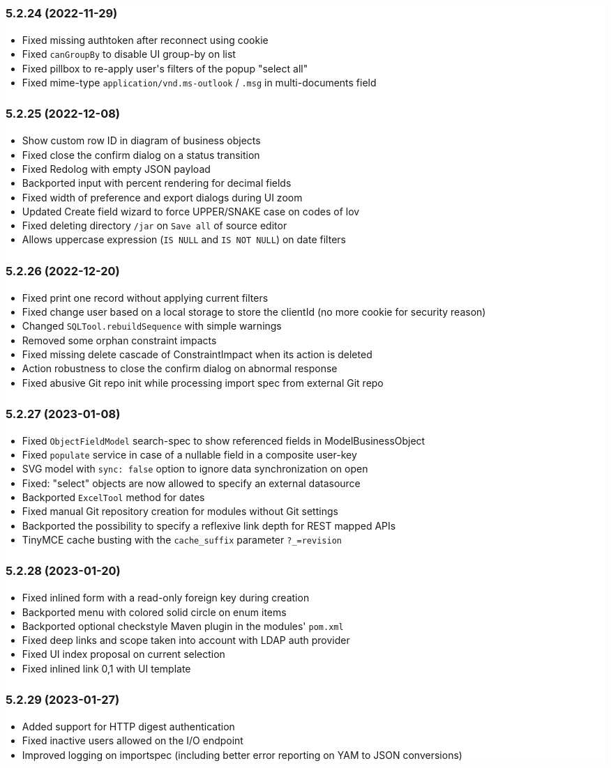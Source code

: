 ### 5.2.24 (2022-11-29)

- Fixed missing authtoken after reconnect using cookie
- Fixed `canGroupBy` to disable UI group-by on list
- Fixed pillbox to re-apply user's filters of the popup "select all"
- Fixed mime-type `application/vnd.ms-outlook` / `.msg` in multi-documents field

### 5.2.25 (2022-12-08)

- Show custom row ID in diagram of business objects
- Fixed close the confirm dialog on a status transition
- Fixed Redolog with empty JSON payload
- Backported input with percent rendering for decimal fields
- Fixed width of preference and export dialogs during UI zoom
- Updated Create field wizard to force UPPER/SNAKE case on codes of lov
- Fixed deleting directory `/jar` on `Save all` of source editor
- Allows uppercase expression (`IS NULL` and `IS NOT NULL`) on date filters

### 5.2.26 (2022-12-20)

- Fixed print one record without applying current filters
- Fixed change user based on a local storage to store the clientId (no more cookie for security reason)
- Changed `SQLTool.rebuildSequence` with simple warnings
- Removed some orphan constraint impacts
- Fixed missing delete cascade of ConstraintImpact when its action is deleted
- Action robustness to close the confirm dialog on abnormal response
- Fixed abusive Git repo init while processing import spec from external Git repo

### 5.2.27 (2023-01-08)

- Fixed `ObjectFieldModel` search-spec to show referenced fields in ModelBusinessObject
- Fixed `populate` service in case of a nullable field in a composite user-key
- SVG model with `sync: false` option to ignore data synchronization on open
- Fixed: "select" objects are now allowed to specify an external datasource
- Backported `ExcelTool` method for dates
- Fixed manual Git repository creation for modules without Git settings
- Backported the possibility to specify a reflexive link depth for REST mapped APIs
- TinyMCE cache busting with the `cache_suffix` parameter `?_=revision`

### 5.2.28 (2023-01-20)

- Fixed inlined form with a read-only foreign key during creation
- Backported menu with colored solid circle on enum items
- Backported optional checkstyle Maven plugin in the modules' `pom.xml`
- Fixed deep links and scope taken into account with LDAP auth provider
- Fixed UI index proposal on current selection
- Fixed inlined link 0,1 with UI template

### 5.2.29 (2023-01-27)

- Added support for HTTP digest authentication
- Fixed inactive users allowed on the I/O endpoint
- Improved logging on importspec (including better error reporting on YAM to JSON conversions)

